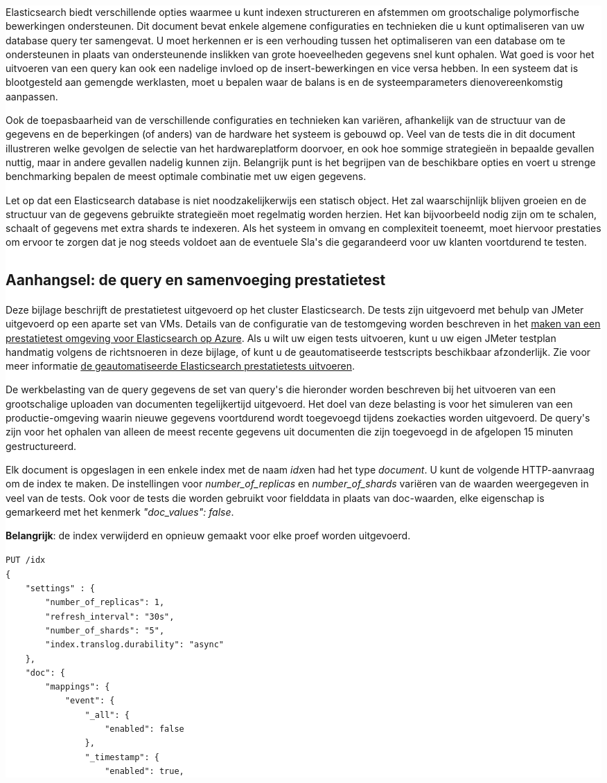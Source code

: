 Elasticsearch biedt verschillende opties waarmee u kunt indexen structureren en afstemmen om grootschalige polymorfische bewerkingen ondersteunen. Dit document bevat enkele algemene configuraties en technieken die u kunt optimaliseren van uw database query ter samengevat. U moet herkennen er is een verhouding tussen het optimaliseren van een database om te ondersteunen in plaats van ondersteunende inslikken van grote hoeveelheden gegevens snel kunt ophalen. Wat goed is voor het uitvoeren van een query kan ook een nadelige invloed op de insert-bewerkingen en vice versa hebben. In een systeem dat is blootgesteld aan gemengde werklasten, moet u bepalen waar de balans is en de systeemparameters dienovereenkomstig aanpassen.

Ook de toepasbaarheid van de verschillende configuraties en technieken kan variëren, afhankelijk van de structuur van de gegevens en de beperkingen (of anders) van de hardware het systeem is gebouwd op. Veel van de tests die in dit document illustreren welke gevolgen de selectie van het hardwareplatform doorvoer, en ook hoe sommige strategieën in bepaalde gevallen nuttig, maar in andere gevallen nadelig kunnen zijn. Belangrijk punt is het begrijpen van de beschikbare opties en voert u strenge benchmarking bepalen de meest optimale combinatie met uw eigen gegevens.

Let op dat een Elasticsearch database is niet noodzakelijkerwijs een statisch object. Het zal waarschijnlijk blijven groeien en de structuur van de gegevens gebruikte strategieën moet regelmatig worden herzien. Het kan bijvoorbeeld nodig zijn om te schalen, schaalt of gegevens met extra shards te indexeren. Als het systeem in omvang en complexiteit toeneemt, moet hiervoor prestaties om ervoor te zorgen dat je nog steeds voldoet aan de eventuele Sla's die gegarandeerd voor uw klanten voortdurend te testen.

## <a name="appendix-the-query-and-aggregation-performance-test"></a>Aanhangsel: de query en samenvoeging prestatietest

Deze bijlage beschrijft de prestatietest uitgevoerd op het cluster Elasticsearch. De tests zijn uitgevoerd met behulp van JMeter uitgevoerd op een aparte set van VMs. Details van de configuratie van de testomgeving worden beschreven in het [maken van een prestatietest omgeving voor Elasticsearch op Azure](guidance-elasticsearch-creating-performance-testing-environment.md). Als u wilt uw eigen tests uitvoeren, kunt u uw eigen JMeter testplan handmatig volgens de richtsnoeren in deze bijlage, of kunt u de geautomatiseerde testscripts beschikbaar afzonderlijk. Zie voor meer informatie [de geautomatiseerde Elasticsearch prestatietests uitvoeren](guidance-elasticsearch-running-automated-performance-tests.md).

De werkbelasting van de query gegevens de set van query's die hieronder worden beschreven bij het uitvoeren van een grootschalige uploaden van documenten tegelijkertijd uitgevoerd. Het doel van deze belasting is voor het simuleren van een productie-omgeving waarin nieuwe gegevens voortdurend wordt toegevoegd tijdens zoekacties worden uitgevoerd. De query's zijn voor het ophalen van alleen de meest recente gegevens uit documenten die zijn toegevoegd in de afgelopen 15 minuten gestructureerd.

Elk document is opgeslagen in een enkele index met de naam *idx*en had het type *document*. U kunt de volgende HTTP-aanvraag om de index te maken. De instellingen voor *number_of_replicas* en *number_of_shards* variëren van de waarden weergegeven in veel van de tests. Ook voor de tests die worden gebruikt voor fielddata in plaats van doc-waarden, elke eigenschap is gemarkeerd met het kenmerk *"doc_values": false*.

**Belangrijk**: de index verwijderd en opnieuw gemaakt voor elke proef worden uitgevoerd. 

``` http
PUT /idx
{  
    "settings" : {
        "number_of_replicas": 1,
        "refresh_interval": "30s",
        "number_of_shards": "5",
        "index.translog.durability": "async"    
    },
    "doc": {
        "mappings": {
            "event": {
                "_all": {
                    "enabled": false
                },
                "_timestamp": {
                    "enabled": true,
```